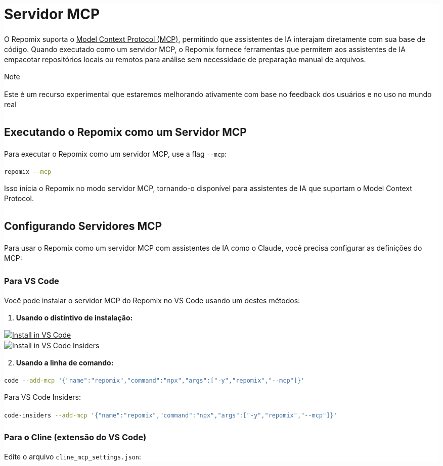 # Servidor MCP

O Repomix suporta o [Model Context Protocol (MCP)](https://modelcontextprotocol.io), permitindo que assistentes de IA interajam diretamente com sua base de código. Quando executado como um servidor MCP, o Repomix fornece ferramentas que permitem aos assistentes de IA empacotar repositórios locais ou remotos para análise sem necessidade de preparação manual de arquivos.

> [!NOTE]  
> Este é um recurso experimental que estaremos melhorando ativamente com base no feedback dos usuários e no uso no mundo real

## Executando o Repomix como um Servidor MCP

Para executar o Repomix como um servidor MCP, use a flag `--mcp`:

```bash
repomix --mcp
```

Isso inicia o Repomix no modo servidor MCP, tornando-o disponível para assistentes de IA que suportam o Model Context Protocol.

## Configurando Servidores MCP

Para usar o Repomix como um servidor MCP com assistentes de IA como o Claude, você precisa configurar as definições do MCP:

### Para VS Code

Você pode instalar o servidor MCP do Repomix no VS Code usando um destes métodos:

1. **Usando o distintivo de instalação:**

  [![Install in VS Code](https://img.shields.io/badge/VS_Code-VS_Code?style=flat-square&label=Install%20Server&color=0098FF)](vscode:mcp/install?%7B%22name%22%3A%22repomix%22%2C%22command%22%3A%22npx%22%2C%22args%22%3A%5B%22-y%22%2C%22repomix%22%2C%22--mcp%22%5D%7D)<br>
  [![Install in VS Code Insiders](https://img.shields.io/badge/VS_Code_Insiders-VS_Code_Insiders?style=flat-square&label=Install%20Server&color=24bfa5)](vscode-insiders:mcp/install?%7B%22name%22%3A%22repomix%22%2C%22command%22%3A%22npx%22%2C%22args%22%3A%5B%22-y%22%2C%22repomix%22%2C%22--mcp%22%5D%7D)

2. **Usando a linha de comando:**

  ```bash
  code --add-mcp '{"name":"repomix","command":"npx","args":["-y","repomix","--mcp"]}'
  ```

  Para VS Code Insiders:
  ```bash
  code-insiders --add-mcp '{"name":"repomix","command":"npx","args":["-y","repomix","--mcp"]}'
  ```

### Para o Cline (extensão do VS Code)

Edite o arquivo `cline_mcp_settings.json`:
